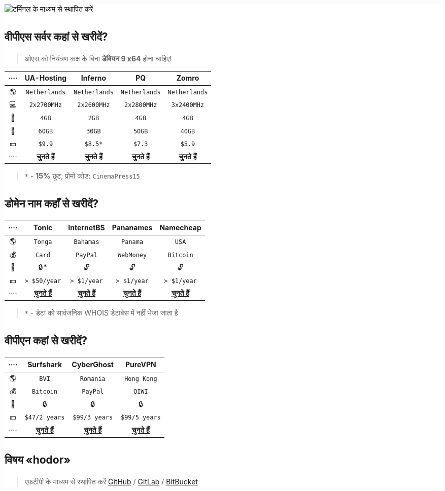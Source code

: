 ![टर्मिनल के माध्यम से स्थापित करें](https://raw.githubusercontent.com/CinemaPress/CinemaPress/master/themes/default/public/admin/images/min/cli.png)

## वीपीएस सर्वर कहां से खरीदें?

> ओएस को नियंत्रण कक्ष के बिना **डेबियन 9 x64** होना चाहिए!

···· | UA-Hosting | Inferno | PQ | Zomro
:---: | :---: | :---: | :---: | :---:
:earth_americas: | `Netherlands` | `Netherlands` | `Netherlands` | `Netherlands`
:computer: | `2x2700MHz` | `2x2600MHz` | `2x2800MHz` | `3x2400MHz`
:rocket: | `4GB` | `2GB` | `4GB` | `4GB`
:floppy_disk: | `60GB` |  `30GB` | `50GB` | `40GB`
:dollar: | `$9.9` | `$8.5*` | `$7.3` | `$5.9`
···· | **[चुनते हैं](https://cinemapressio.github.io/ref/ua-hosting.html)** | **[चुनते हैं](https://cinemapressio.github.io/ref/inferno.html)** | **[चुनते हैं](https://cinemapressio.github.io/ref/pq.html)** | **[चुनते हैं](https://cinemapressio.github.io/ref/zomro.html)**

> `*` - **15%** छूट, प्रोमो कोड: `CinemaPress15`

## डोमेन नाम कहाँ से खरीदें?

···· | Tonic | InternetBS | Pananames | Namecheap
:---: | :---: | :---: | :---: | :---:
:earth_americas: | `Tonga` | `Bahamas` | `Panama` | `USA`
:moneybag: | `Card` | `PayPal` | `WebMoney` | `Bitcoin`
:see_no_evil: | :lock:* | :unlock: | :unlock: | :unlock:
:dollar: | `> $50/year` | `> $1/year` | `> $1/year` | `> $1/year`
···· | **[चुनते हैं](https://cinemapressio.github.io/ref/tonic.html)** | **[चुनते हैं](https://cinemapressio.github.io/ref/internetbs.html)** | **[चुनते हैं](https://cinemapressio.github.io/ref/pananames.html)** | **[चुनते हैं](https://cinemapressio.github.io/ref/namecheap.html)**

> `*` - डेटा को सार्वजनिक WHOIS डेटाबेस में नहीं भेजा जाता है

## वीपीएन कहां से खरीदें?

···· | Surfshark | CyberGhost | PureVPN
:---: | :---: | :---: | :---:
:earth_americas: | `BVI` | `Romania` | `Hong Kong`
:moneybag: | `Bitcoin` | `PayPal` | `QIWI`
:see_no_evil: | :lock: | :lock: | :lock:
:dollar: | `$47/2 years` | `$99/3 years` | `$99/5 years`
···· | **[चुनते हैं](https://cinemapressio.github.io/ref/surfshark.html)** | **[चुनते हैं](https://cinemapressio.github.io/ref/cyberghost.html)** | **[चुनते हैं](https://cinemapressio.github.io/ref/purevpn.html)**

## विषय «hodor»

> एफ़टीपी के माध्यम से स्थापित करें [GitHub](https://github.com/CinemaPress/Theme-Hodor/) / [GitLab](https://gitlab.com/CinemaPress/Theme-Hodor/) / [BitBucket](https://bitbucket.org/cinemapress/theme-hodor/)
